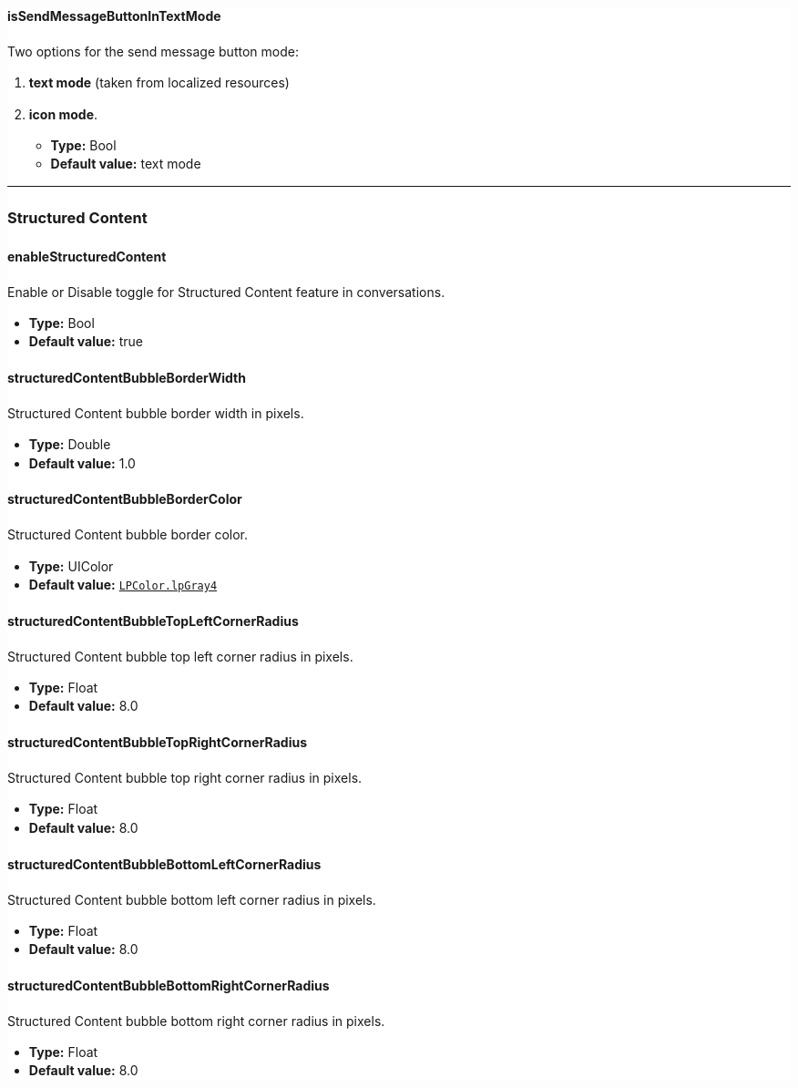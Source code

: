 
#### isSendMessageButtonInTextMode  
Two options for the send message button mode: 
1. **text mode** (taken from localized resources) 
2. **icon mode**.  
 
   - **Type:** Bool
   - **Default value:** text mode 

--- 

### Structured Content

#### enableStructuredContent  
Enable or Disable toggle for Structured Content feature in conversations.

   - **Type:** Bool
   - **Default value:** true 

#### structuredContentBubbleBorderWidth 
Structured Content bubble border width in pixels.

   - **Type:** Double
   - **Default value:** 1.0 

#### structuredContentBubbleBorderColor  
Structured Content bubble border color.

   - **Type:** UIColor
   - **Default value:** [`LPColor.lpGray4`](#LPColor)

#### structuredContentBubbleTopLeftCornerRadius 
Structured Content bubble top left corner radius in pixels. 

   - **Type:** Float
   - **Default value:** 8.0 

#### structuredContentBubbleTopRightCornerRadius 
Structured Content bubble top right corner radius in pixels.

   - **Type:** Float
   - **Default value:** 8.0 

 

#### structuredContentBubbleBottomLeftCornerRadius  
Structured Content bubble bottom left corner radius in pixels.

   - **Type:** Float
   - **Default value:** 8.0  

#### structuredContentBubbleBottomRightCornerRadius 
Structured Content bubble bottom right corner radius in pixels.

   - **Type:** Float
   - **Default value:** 8.0 

